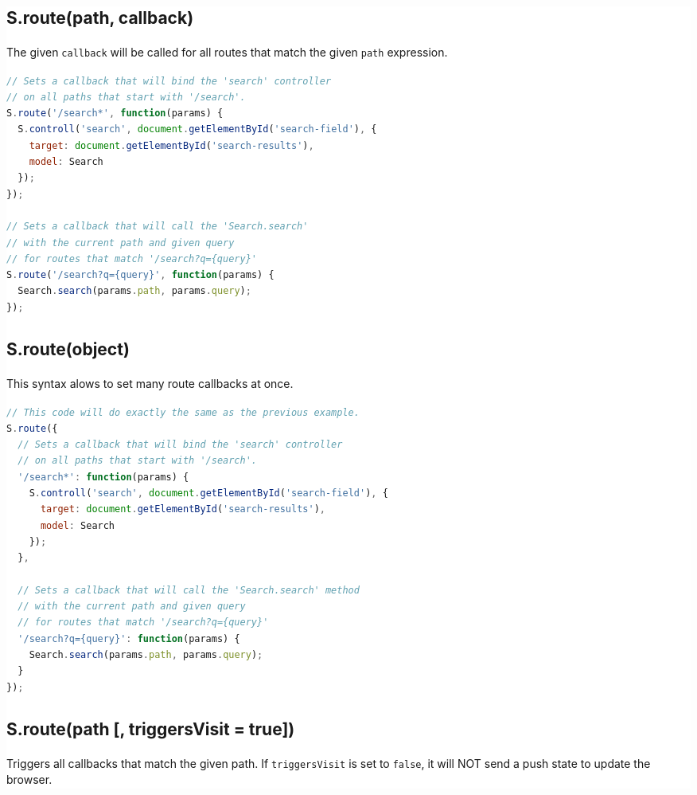 ## S.route(path, callback)

The given `callback` will be called for all routes that match the given `path` expression.

```js
// Sets a callback that will bind the 'search' controller
// on all paths that start with '/search'.
S.route('/search*', function(params) {
  S.controll('search', document.getElementById('search-field'), {
    target: document.getElementById('search-results'),
    model: Search
  });
});

// Sets a callback that will call the 'Search.search'
// with the current path and given query
// for routes that match '/search?q={query}'
S.route('/search?q={query}', function(params) {
  Search.search(params.path, params.query);
});
```

## S.route(object)

This syntax alows to set many route callbacks at once.

```js
// This code will do exactly the same as the previous example.
S.route({
  // Sets a callback that will bind the 'search' controller
  // on all paths that start with '/search'.
  '/search*': function(params) {
    S.controll('search', document.getElementById('search-field'), {
      target: document.getElementById('search-results'),
      model: Search
    });
  },

  // Sets a callback that will call the 'Search.search' method
  // with the current path and given query
  // for routes that match '/search?q={query}'
  '/search?q={query}': function(params) {
    Search.search(params.path, params.query);
  }
});
```

## S.route(path [, triggersVisit = true])

Triggers all callbacks that match the given path. If `triggersVisit` is set to `false`, it will NOT send a push state to update the browser.
